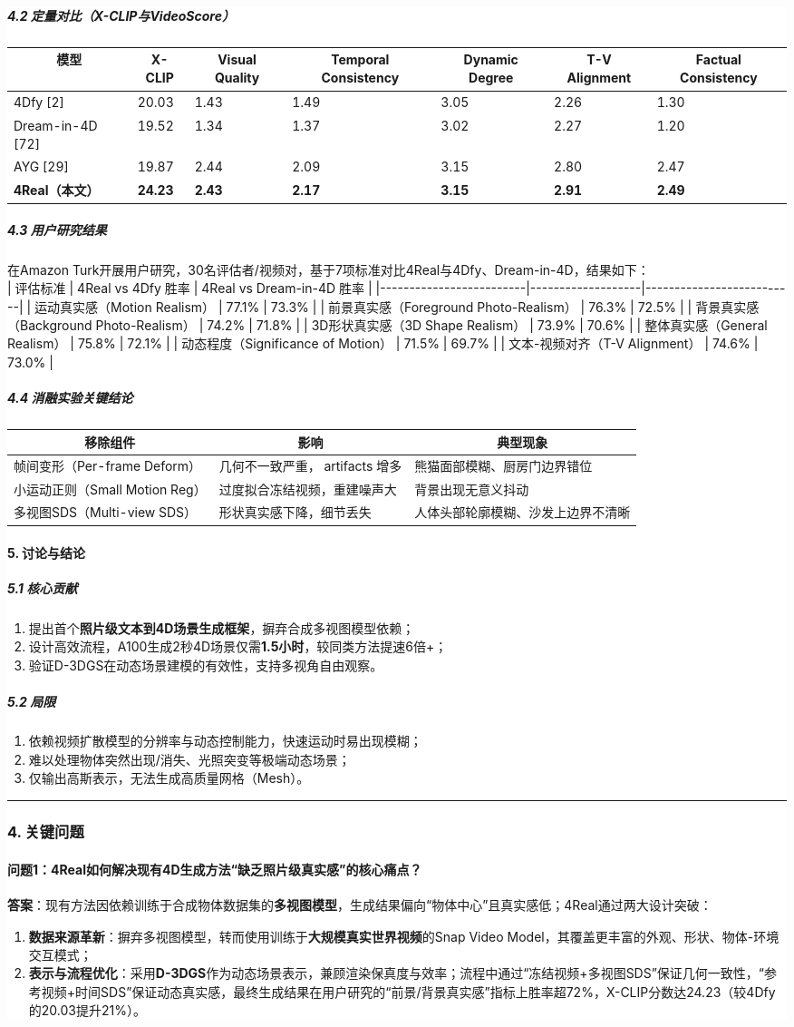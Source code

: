 ##### 4.2 定量对比（X-CLIP与VideoScore）
| 模型          | X-CLIP  | Visual Quality | Temporal Consistency | Dynamic Degree | T-V Alignment | Factual Consistency |
|---------------|---------|----------------|----------------------|----------------|---------------|--------------------|
| 4Dfy [2]      | 20.03   | 1.43           | 1.49                 | 3.05           | 2.26          | 1.30               |
| Dream-in-4D [72] | 19.52 | 1.34           | 1.37                 | 3.02           | 2.27          | 1.20               |
| AYG [29]      | 19.87   | 2.44           | 2.09                 | 3.15           | 2.80          | 2.47               |
| **4Real（本文）** | **24.23** | **2.43**    | **2.17**            | **3.15**       | **2.91**      | **2.49**           |

##### 4.3 用户研究结果
在Amazon Turk开展用户研究，30名评估者/视频对，基于7项标准对比4Real与4Dfy、Dream-in-4D，结果如下：  
| 评估标准                | 4Real vs 4Dfy 胜率 | 4Real vs Dream-in-4D 胜率 |
|-------------------------|-------------------|--------------------------|
| 运动真实感（Motion Realism） | 77.1%             | 73.3%                    |
| 前景真实感（Foreground Photo-Realism） | 76.3%         | 72.5%                    |
| 背景真实感（Background Photo-Realism） | 74.2%         | 71.8%                    |
| 3D形状真实感（3D Shape Realism） | 73.9%         | 70.6%                    |
| 整体真实感（General Realism） | 75.8%             | 72.1%                    |
| 动态程度（Significance of Motion） | 71.5%         | 69.7%                    |
| 文本-视频对齐（T-V Alignment） | 74.6%             | 73.0%                    |

##### 4.4 消融实验关键结论
| 移除组件                | 影响                                  | 典型现象                                                                 |
|-------------------------|---------------------------------------|--------------------------------------------------------------------------|
| 帧间变形（Per-frame Deform） | 几何不一致严重， artifacts 增多        | 熊猫面部模糊、厨房门边界错位                                             |
| 小运动正则（Small Motion Reg） | 过度拟合冻结视频，重建噪声大          | 背景出现无意义抖动                                                       |
| 多视图SDS（Multi-view SDS） | 形状真实感下降，细节丢失              | 人体头部轮廓模糊、沙发上边界不清晰                                       |


#### 5. 讨论与结论
##### 5.1 核心贡献
1. 提出首个**照片级文本到4D场景生成框架**，摒弃合成多视图模型依赖；
2. 设计高效流程，A100生成2秒4D场景仅需**1.5小时**，较同类方法提速6倍+；
3. 验证D-3DGS在动态场景建模的有效性，支持多视角自由观察。

##### 5.2 局限
1. 依赖视频扩散模型的分辨率与动态控制能力，快速运动时易出现模糊；
2. 难以处理物体突然出现/消失、光照突变等极端动态场景；
3. 仅输出高斯表示，无法生成高质量网格（Mesh）。


---


### 4. 关键问题
#### 问题1：4Real如何解决现有4D生成方法“缺乏照片级真实感”的核心痛点？
**答案**：现有方法因依赖训练于合成物体数据集的**多视图模型**，生成结果偏向“物体中心”且真实感低；4Real通过两大设计突破：
1. **数据来源革新**：摒弃多视图模型，转而使用训练于**大规模真实世界视频**的Snap Video Model，其覆盖更丰富的外观、形状、物体-环境交互模式；
2. **表示与流程优化**：采用**D-3DGS**作为动态场景表示，兼顾渲染保真度与效率；流程中通过“冻结视频+多视图SDS”保证几何一致性，“参考视频+时间SDS”保证动态真实感，最终生成结果在用户研究的“前景/背景真实感”指标上胜率超72%，X-CLIP分数达24.23（较4Dfy的20.03提升21%）。
